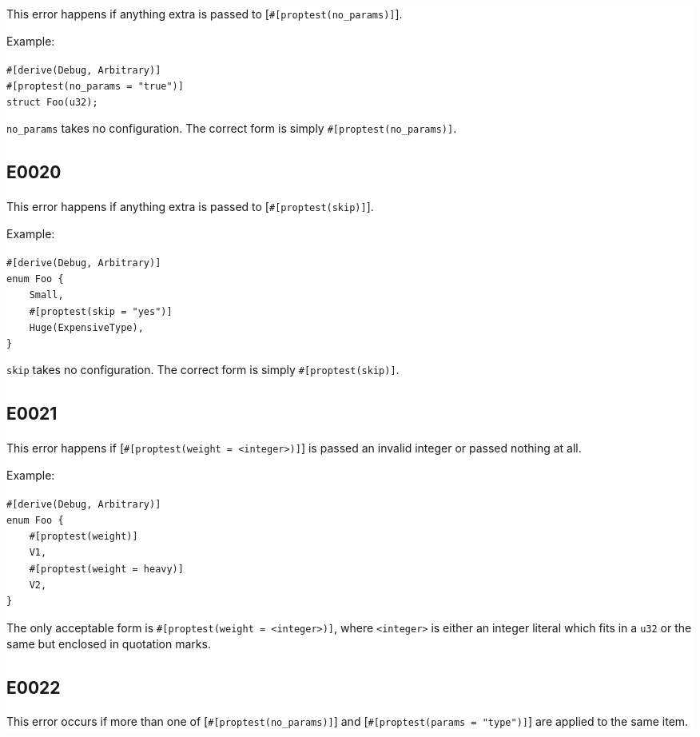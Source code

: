 This error happens if anything extra is passed to [`#[proptest(no_params)]`].

Example:

```rust,compile_fail
#[derive(Debug, Arbitrary)]
#[proptest(no_params = "true")]
struct Foo(u32);
```

`no_params` takes no configuration. The correct form is simply
`#[proptest(no_params)]`.

## E0020

This error happens if anything extra is passed to [`#[proptest(skip)]`].

Example:

```rust,compile_fail
#[derive(Debug, Arbitrary)]
enum Foo {
    Small,
    #[proptest(skip = "yes")]
    Huge(ExpensiveType),
}
```

`skip` takes no configuration. The correct form is simply `#[proptest(skip)]`.

## E0021

This error happens if [`#[proptest(weight = <integer>)]`] is passed an invalid
integer or passed nothing at all.

Example:

```rust,compile_fail
#[derive(Debug, Arbitrary)]
enum Foo {
    #[proptest(weight)]
    V1,
    #[proptest(weight = heavy)]
    V2,
}
```

The only acceptable form is `#[proptest(weight = <integer>)]`, where
`<integer>` is either an integer literal which fits in a `u32` or the same but
enclosed in quotation marks.

## E0022

This error occurs if more than one of [`#[proptest(no_params)]`] and
[`#[proptest(params = "type")]`] are applied to the same item.


[issue tracker]: https://github.com/proptest-rs/proptest
[lifetime parameters]: https://doc.rust-lang.org/stable/book/second-edition/ch10-03-lifetime-syntax.html#lifetime-annotations-in-struct-definitions
[gats]: https://github.com/rust-lang/rust/issues/44265
[issue#9]: https://github.com/proptest-rs/proptest/issues/9
